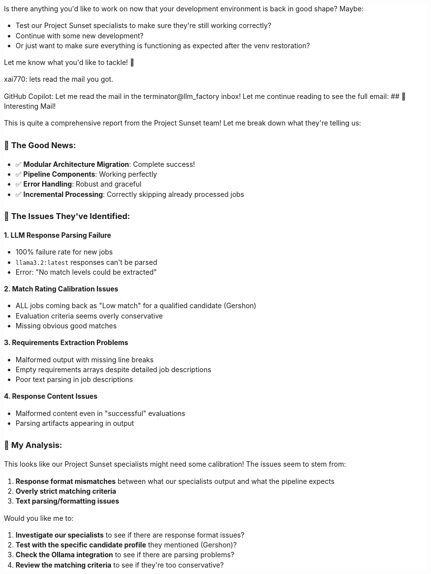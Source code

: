 Is there anything you'd like to work on now that your development environment is back in good shape? Maybe:
- Test our Project Sunset specialists to make sure they're still working correctly?
- Continue with some new development?
- Or just want to make sure everything is functioning as expected after the venv restoration?

Let me know what you'd like to tackle! 🚀

xai770: lets read the mail you got.

GitHub Copilot: Let me read the mail in the terminator@llm_factory inbox! Let me continue reading to see the full email: ## 📧 Interesting Mail! 

This is quite a comprehensive report from the Project Sunset team! Let me break down what they're telling us:

### 🎯 **The Good News:**
- ✅ **Modular Architecture Migration**: Complete success!
- ✅ **Pipeline Components**: Working perfectly
- ✅ **Error Handling**: Robust and graceful
- ✅ **Incremental Processing**: Correctly skipping already processed jobs

### 🚨 **The Issues They've Identified:**

**1. LLM Response Parsing Failure** 
- 100% failure rate for new jobs
- `llama3.2:latest` responses can't be parsed
- Error: "No match levels could be extracted"

**2. Match Rating Calibration Issues**
- ALL jobs coming back as "Low match" for a qualified candidate (Gershon)
- Evaluation criteria seems overly conservative
- Missing obvious good matches

**3. Requirements Extraction Problems**
- Malformed output with missing line breaks
- Empty requirements arrays despite detailed job descriptions
- Poor text parsing in job descriptions

**4. Response Content Issues**
- Malformed content even in "successful" evaluations
- Parsing artifacts appearing in output

### 🤔 **My Analysis:**

This looks like our Project Sunset specialists might need some calibration! The issues seem to stem from:

1. **Response format mismatches** between what our specialists output and what the pipeline expects
2. **Overly strict matching criteria** 
3. **Text parsing/formatting issues**

Would you like me to:
1. **Investigate our specialists** to see if there are response format issues?
2. **Test with the specific candidate profile** they mentioned (Gershon)?
3. **Check the Ollama integration** to see if there are parsing problems?
4. **Review the matching criteria** to see if they're too conservative?
